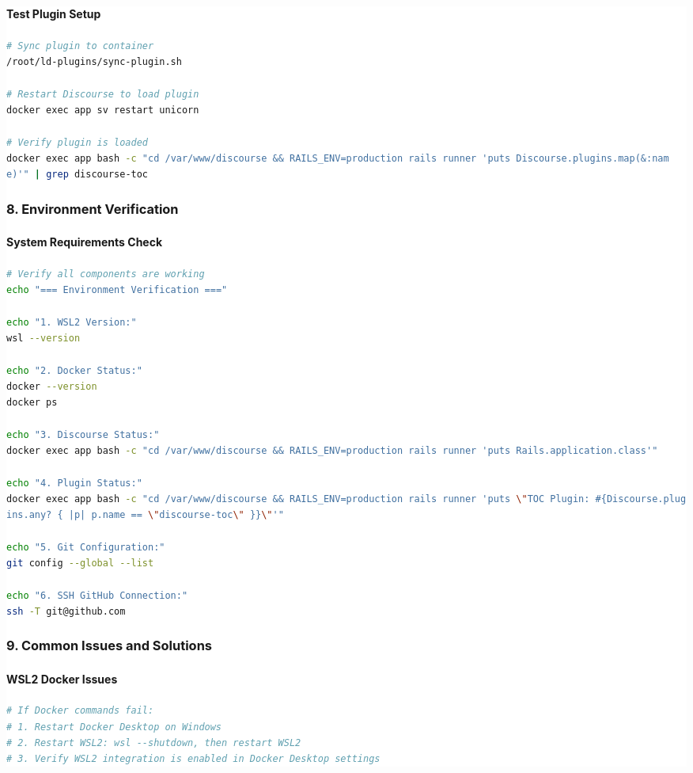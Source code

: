 #### Test Plugin Setup
```bash
# Sync plugin to container
/root/ld-plugins/sync-plugin.sh

# Restart Discourse to load plugin
docker exec app sv restart unicorn

# Verify plugin is loaded
docker exec app bash -c "cd /var/www/discourse && RAILS_ENV=production rails runner 'puts Discourse.plugins.map(&:name)'" | grep discourse-toc
```

### 8. Environment Verification

#### System Requirements Check
```bash
# Verify all components are working
echo "=== Environment Verification ==="

echo "1. WSL2 Version:"
wsl --version

echo "2. Docker Status:"
docker --version
docker ps

echo "3. Discourse Status:"
docker exec app bash -c "cd /var/www/discourse && RAILS_ENV=production rails runner 'puts Rails.application.class'"

echo "4. Plugin Status:"
docker exec app bash -c "cd /var/www/discourse && RAILS_ENV=production rails runner 'puts \"TOC Plugin: #{Discourse.plugins.any? { |p| p.name == \"discourse-toc\" }}\"'"

echo "5. Git Configuration:"
git config --global --list

echo "6. SSH GitHub Connection:"
ssh -T git@github.com
```

### 9. Common Issues and Solutions

#### WSL2 Docker Issues
```bash
# If Docker commands fail:
# 1. Restart Docker Desktop on Windows
# 2. Restart WSL2: wsl --shutdown, then restart WSL2
# 3. Verify WSL2 integration is enabled in Docker Desktop settings
```
